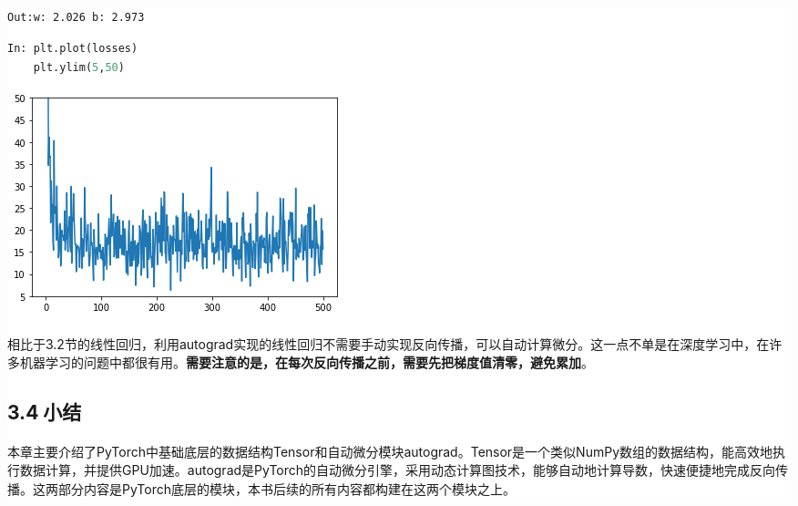 
```
Out:w: 2.026 b: 2.973
```


```python
In: plt.plot(losses)
    plt.ylim(5,50)
```

![图3-8  线性回归中的loss](imgs/loss.png)

相比于3.2节的线性回归，利用autograd实现的线性回归不需要手动实现反向传播，可以自动计算微分。这一点不单是在深度学习中，在许多机器学习的问题中都很有用。**需要注意的是，在每次反向传播之前，需要先把梯度值清零，避免累加**。

## 3.4 小结

本章主要介绍了PyTorch中基础底层的数据结构Tensor和自动微分模块autograd。Tensor是一个类似NumPy数组的数据结构，能高效地执行数据计算，并提供GPU加速。autograd是PyTorch的自动微分引擎，采用动态计算图技术，能够自动地计算导数，快速便捷地完成反向传播。这两部分内容是PyTorch底层的模块，本书后续的所有内容都构建在这两个模块之上。
